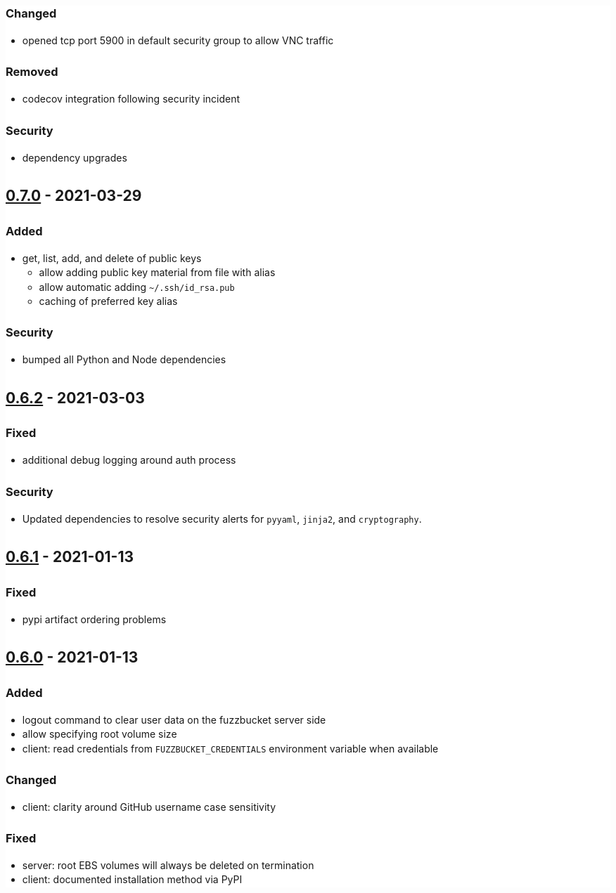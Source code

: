 ### Changed
- opened tcp port 5900 in default security group to allow VNC traffic

### Removed
- codecov integration following security incident

### Security
- dependency upgrades

## [0.7.0] - 2021-03-29

### Added
- get, list, add, and delete of public keys
    - allow adding public key material from file with alias
    - allow automatic adding `~/.ssh/id_rsa.pub`
    - caching of preferred key alias

### Security
- bumped all Python and Node dependencies

## [0.6.2] - 2021-03-03

### Fixed
- additional debug logging around auth process

### Security
- Updated dependencies to resolve security alerts for `pyyaml`,
  `jinja2`, and `cryptography`.

## [0.6.1] - 2021-01-13

### Fixed
- pypi artifact ordering problems

## [0.6.0] - 2021-01-13

### Added
- logout command to clear user data on the fuzzbucket server side
- allow specifying root volume size
- client: read credentials from `FUZZBUCKET_CREDENTIALS`
  environment variable when available

### Changed
- client: clarity around GitHub username case sensitivity

### Fixed
- server: root EBS volumes will always be deleted on termination
- client: documented installation method via PyPI


[Unreleased]: https://github.com/rstudio/fuzzbucket/compare/0.15.1...HEAD
[0.15.1]: https://github.com/rstudio/fuzzbucket/compare/0.15.0...0.15.1
[0.15.0]: https://github.com/rstudio/fuzzbucket/compare/0.14.0...0.15.0
[0.14.0]: https://github.com/rstudio/fuzzbucket/compare/0.13.0...0.14.0
[0.13.0]: https://github.com/rstudio/fuzzbucket/compare/0.12.2...0.13.0
[0.12.2]: https://github.com/rstudio/fuzzbucket/compare/0.12.1...0.12.2
[0.12.1]: https://github.com/rstudio/fuzzbucket/compare/0.12.0...0.12.1
[0.12.0]: https://github.com/rstudio/fuzzbucket/compare/0.11.0...0.12.0
[0.11.0]: https://github.com/rstudio/fuzzbucket/compare/0.10.1...0.11.0
[0.10.1]: https://github.com/rstudio/fuzzbucket/compare/0.10.0...0.10.1
[0.10.0]: https://github.com/rstudio/fuzzbucket/compare/0.9.0...0.10.0
[0.9.0]: https://github.com/rstudio/fuzzbucket/compare/0.8.1...0.9.0
[0.8.1]: https://github.com/rstudio/fuzzbucket/compare/0.8.0...0.8.1
[0.8.0]: https://github.com/rstudio/fuzzbucket/compare/0.7.0...0.8.0
[0.7.0]: https://github.com/rstudio/fuzzbucket/compare/0.6.2...0.7.0
[0.6.2]: https://github.com/rstudio/fuzzbucket/compare/0.6.1...0.6.2
[0.6.1]: https://github.com/rstudio/fuzzbucket/compare/0.6.0...0.6.1
[0.6.0]: https://github.com/rstudio/fuzzbucket/compare/0.5.1...0.6.0
[0.5.1]: https://github.com/rstudio/fuzzbucket/compare/0.5.0...0.5.1
[0.5.0]: https://github.com/rstudio/fuzzbucket/compare/0.4.3...0.5.0
[0.4.3]: https://github.com/rstudio/fuzzbucket/compare/0.4.2...0.4.3
[0.4.2]: https://github.com/rstudio/fuzzbucket/compare/0.4.1...0.4.2
[0.4.1]: https://github.com/rstudio/fuzzbucket/compare/0.4.0...0.4.1
[0.4.0]: https://github.com/rstudio/fuzzbucket/compare/0.3.3...0.4.0
[0.3.3]: https://github.com/rstudio/fuzzbucket/compare/0.3.2...0.3.3
[0.3.2]: https://github.com/rstudio/fuzzbucket/compare/0.3.1...0.3.2
[0.3.1]: https://github.com/rstudio/fuzzbucket/compare/0.3.0...0.3.1
[0.3.0]: https://github.com/rstudio/fuzzbucket/compare/0.2.1...0.3.0
[0.2.1]: https://github.com/rstudio/fuzzbucket/compare/0.2.0...0.2.1
[0.2.0]: https://github.com/rstudio/fuzzbucket/compare/0.1.0...0.2.0
[0.1.0]: https://github.com/rstudio/fuzzbucket/tree/0.1.0